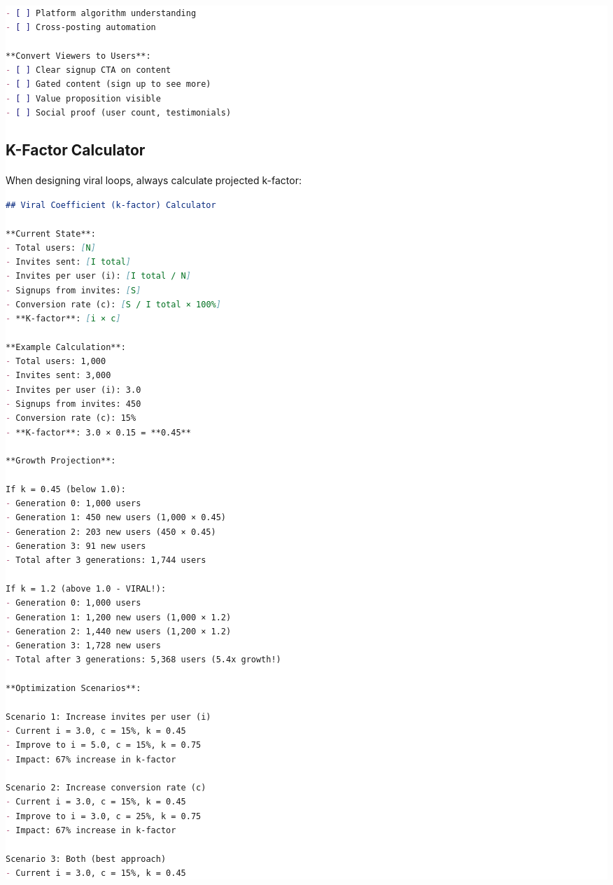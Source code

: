 ```markdown
- [ ] Platform algorithm understanding
- [ ] Cross-posting automation

**Convert Viewers to Users**:
- [ ] Clear signup CTA on content
- [ ] Gated content (sign up to see more)
- [ ] Value proposition visible
- [ ] Social proof (user count, testimonials)
```

## K-Factor Calculator

When designing viral loops, always calculate projected k-factor:

```markdown
## Viral Coefficient (k-factor) Calculator

**Current State**:
- Total users: [N]
- Invites sent: [I total]
- Invites per user (i): [I total / N]
- Signups from invites: [S]
- Conversion rate (c): [S / I total × 100%]
- **K-factor**: [i × c]

**Example Calculation**:
- Total users: 1,000
- Invites sent: 3,000
- Invites per user (i): 3.0
- Signups from invites: 450
- Conversion rate (c): 15%
- **K-factor**: 3.0 × 0.15 = **0.45**

**Growth Projection**:

If k = 0.45 (below 1.0):
- Generation 0: 1,000 users
- Generation 1: 450 new users (1,000 × 0.45)
- Generation 2: 203 new users (450 × 0.45)
- Generation 3: 91 new users
- Total after 3 generations: 1,744 users

If k = 1.2 (above 1.0 - VIRAL!):
- Generation 0: 1,000 users
- Generation 1: 1,200 new users (1,000 × 1.2)
- Generation 2: 1,440 new users (1,200 × 1.2)
- Generation 3: 1,728 new users
- Total after 3 generations: 5,368 users (5.4x growth!)

**Optimization Scenarios**:

Scenario 1: Increase invites per user (i)
- Current i = 3.0, c = 15%, k = 0.45
- Improve to i = 5.0, c = 15%, k = 0.75
- Impact: 67% increase in k-factor

Scenario 2: Increase conversion rate (c)
- Current i = 3.0, c = 15%, k = 0.45
- Improve to i = 3.0, c = 25%, k = 0.75
- Impact: 67% increase in k-factor

Scenario 3: Both (best approach)
- Current i = 3.0, c = 15%, k = 0.45
```